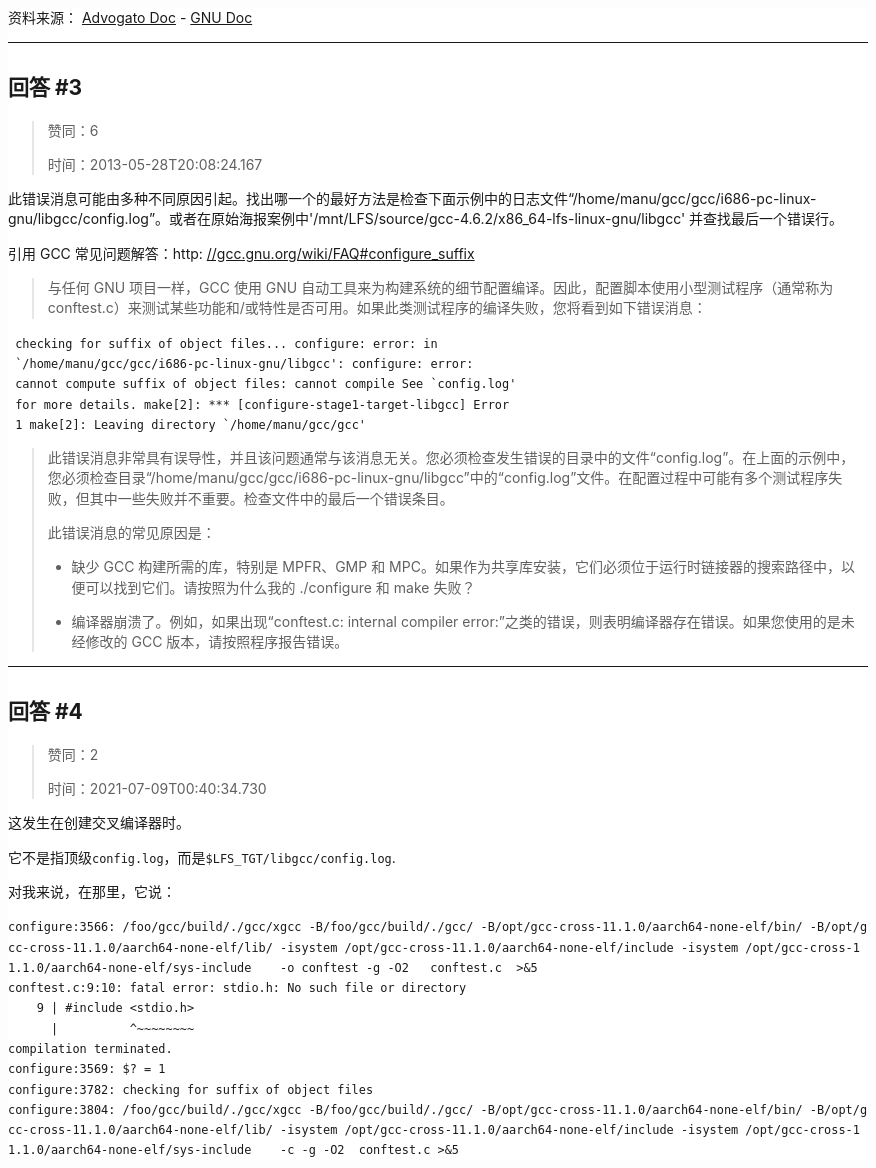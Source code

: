 资料来源： [Advogato Doc](http://advogato.org/person/redi/diary/240.html) - [GNU Doc](http://gcc.gnu.org/wiki/InstallingGCC)

* * *

## 回答 #3

> 赞同：6
> 
> 时间：2013-05-28T20:08:24.167

此错误消息可能由多种不同原因引起。找出哪一个的最好方法是检查下面示例中的日志文件“/home/manu/gcc/gcc/i686-pc-linux-gnu/libgcc/config.log”。或者在原始海报案例中'/mnt/LFS/source/gcc-4.6.2/x86_64-lfs-linux-gnu/libgcc' 并查找最后一个错误行。

引用 GCC 常见问题解答：http: [//gcc.gnu.org/wiki/FAQ#configure_suffix](http://gcc.gnu.org/wiki/FAQ#configure_suffix)

> 与任何 GNU 项目一样，GCC 使用 GNU 自动工具来为构建系统的细节配置编译。因此，配置脚本使用小型测试程序（通常称为 conftest.c）来测试某些功能和/或特性是否可用。如果此类测试程序的编译失败，您将看到如下错误消息：

```
 checking for suffix of object files... configure: error: in
 `/home/manu/gcc/gcc/i686-pc-linux-gnu/libgcc': configure: error:
 cannot compute suffix of object files: cannot compile See `config.log'
 for more details. make[2]: *** [configure-stage1-target-libgcc] Error
 1 make[2]: Leaving directory `/home/manu/gcc/gcc' 
```

> 此错误消息非常具有误导性，并且该问题通常与该消息无关。您必须检查发生错误的目录中的文件“config.log”。在上面的示例中，您必须检查目录“/home/manu/gcc/gcc/i686-pc-linux-gnu/libgcc”中的“config.log”文件。在配置过程中可能有多个测试程序失败，但其中一些失败并不重要。检查文件中的最后一个错误条目。
> 
> 此错误消息的常见原因是：
> 
> *   缺少 GCC 构建所需的库，特别是 MPFR、GMP 和 MPC。如果作为共享库安装，它们必须位于运行时链接器的搜索路径中，以便可以找到它们。请按照为什么我的 ./configure 和 make 失败？
>     
>     
> *   编译器崩溃了。例如，如果出现“conftest.c: internal compiler error:”之类的错误，则表明编译器存在错误。如果您使用的是未经修改的 GCC 版本，请按照程序报告错误。

* * *

## 回答 #4

> 赞同：2
> 
> 时间：2021-07-09T00:40:34.730

这发生在创建交叉编译器时。

它不是指顶级`config.log`，而是`$LFS_TGT/libgcc/config.log`.

对我来说，在那里，它说：

```
configure:3566: /foo/gcc/build/./gcc/xgcc -B/foo/gcc/build/./gcc/ -B/opt/gcc-cross-11.1.0/aarch64-none-elf/bin/ -B/opt/gcc-cross-11.1.0/aarch64-none-elf/lib/ -isystem /opt/gcc-cross-11.1.0/aarch64-none-elf/include -isystem /opt/gcc-cross-11.1.0/aarch64-none-elf/sys-include    -o conftest -g -O2   conftest.c  >&5
conftest.c:9:10: fatal error: stdio.h: No such file or directory
    9 | #include <stdio.h>
      |          ^~~~~~~~~
compilation terminated.
configure:3569: $? = 1
configure:3782: checking for suffix of object files
configure:3804: /foo/gcc/build/./gcc/xgcc -B/foo/gcc/build/./gcc/ -B/opt/gcc-cross-11.1.0/aarch64-none-elf/bin/ -B/opt/gcc-cross-11.1.0/aarch64-none-elf/lib/ -isystem /opt/gcc-cross-11.1.0/aarch64-none-elf/include -isystem /opt/gcc-cross-11.1.0/aarch64-none-elf/sys-include    -c -g -O2  conftest.c >&5
```